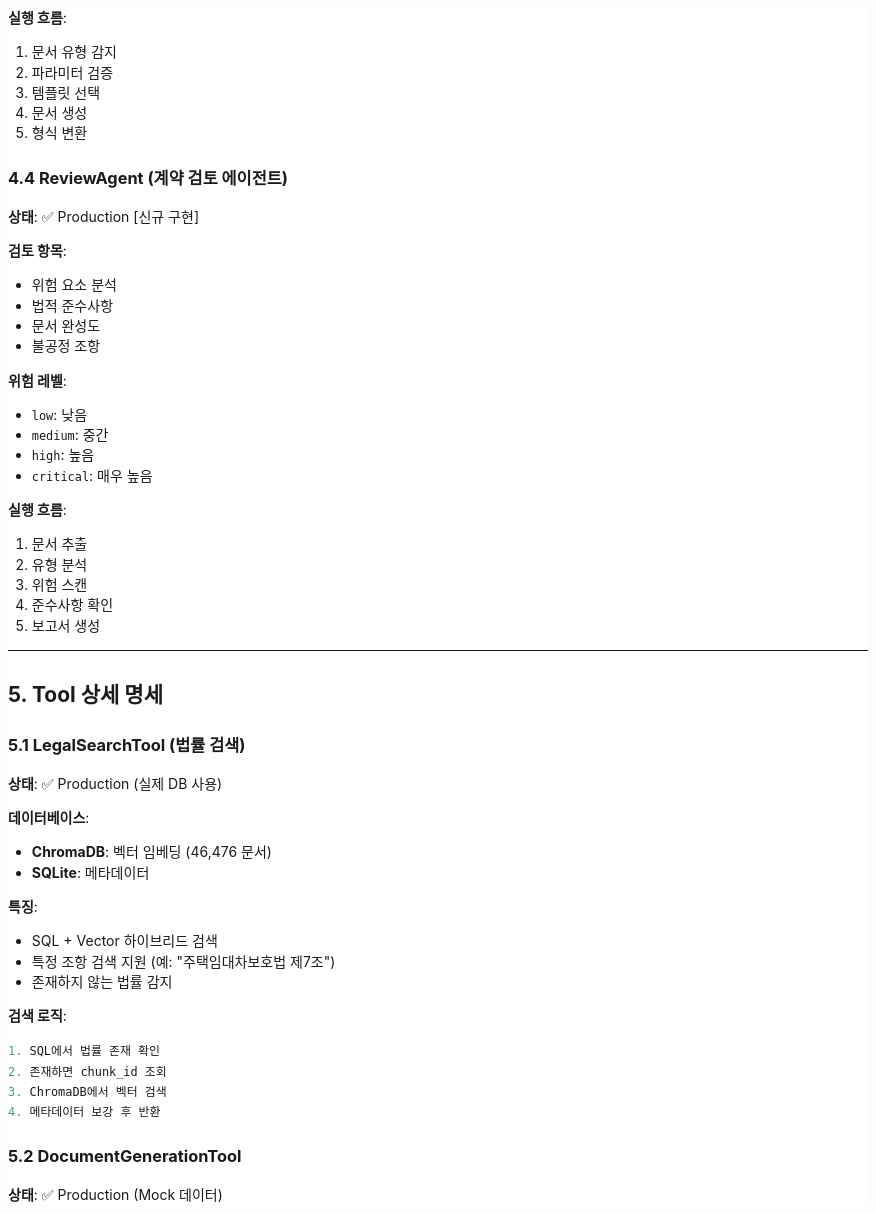 **실행 흐름**:
1. 문서 유형 감지
2. 파라미터 검증
3. 템플릿 선택
4. 문서 생성
5. 형식 변환

### 4.4 ReviewAgent (계약 검토 에이전트)
**상태**: ✅ Production [신규 구현]

**검토 항목**:
- 위험 요소 분석
- 법적 준수사항
- 문서 완성도
- 불공정 조항

**위험 레벨**:
- `low`: 낮음
- `medium`: 중간
- `high`: 높음
- `critical`: 매우 높음

**실행 흐름**:
1. 문서 추출
2. 유형 분석
3. 위험 스캔
4. 준수사항 확인
5. 보고서 생성

---

## 5. Tool 상세 명세

### 5.1 LegalSearchTool (법률 검색)
**상태**: ✅ Production (실제 DB 사용)

**데이터베이스**:
- **ChromaDB**: 벡터 임베딩 (46,476 문서)
- **SQLite**: 메타데이터

**특징**:
- SQL + Vector 하이브리드 검색
- 특정 조항 검색 지원 (예: "주택임대차보호법 제7조")
- 존재하지 않는 법률 감지

**검색 로직**:
```python
1. SQL에서 법률 존재 확인
2. 존재하면 chunk_id 조회
3. ChromaDB에서 벡터 검색
4. 메타데이터 보강 후 반환
```

### 5.2 DocumentGenerationTool
**상태**: ✅ Production (Mock 데이터)
